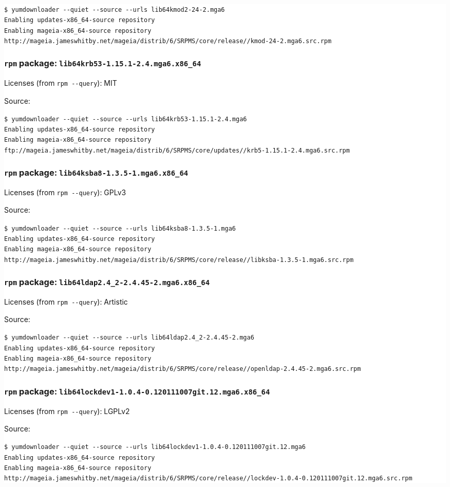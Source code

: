 ```console
$ yumdownloader --quiet --source --urls lib64kmod2-24-2.mga6
Enabling updates-x86_64-source repository
Enabling mageia-x86_64-source repository
http://mageia.jameswhitby.net/mageia/distrib/6/SRPMS/core/release//kmod-24-2.mga6.src.rpm
```

### `rpm` package: `lib64krb53-1.15.1-2.4.mga6.x86_64`

Licenses (from `rpm --query`): MIT

Source:

```console
$ yumdownloader --quiet --source --urls lib64krb53-1.15.1-2.4.mga6
Enabling updates-x86_64-source repository
Enabling mageia-x86_64-source repository
ftp://mageia.jameswhitby.net/mageia/distrib/6/SRPMS/core/updates//krb5-1.15.1-2.4.mga6.src.rpm
```

### `rpm` package: `lib64ksba8-1.3.5-1.mga6.x86_64`

Licenses (from `rpm --query`): GPLv3

Source:

```console
$ yumdownloader --quiet --source --urls lib64ksba8-1.3.5-1.mga6
Enabling updates-x86_64-source repository
Enabling mageia-x86_64-source repository
http://mageia.jameswhitby.net/mageia/distrib/6/SRPMS/core/release//libksba-1.3.5-1.mga6.src.rpm
```

### `rpm` package: `lib64ldap2.4_2-2.4.45-2.mga6.x86_64`

Licenses (from `rpm --query`): Artistic

Source:

```console
$ yumdownloader --quiet --source --urls lib64ldap2.4_2-2.4.45-2.mga6
Enabling updates-x86_64-source repository
Enabling mageia-x86_64-source repository
http://mageia.jameswhitby.net/mageia/distrib/6/SRPMS/core/release//openldap-2.4.45-2.mga6.src.rpm
```

### `rpm` package: `lib64lockdev1-1.0.4-0.120111007git.12.mga6.x86_64`

Licenses (from `rpm --query`): LGPLv2

Source:

```console
$ yumdownloader --quiet --source --urls lib64lockdev1-1.0.4-0.120111007git.12.mga6
Enabling updates-x86_64-source repository
Enabling mageia-x86_64-source repository
http://mageia.jameswhitby.net/mageia/distrib/6/SRPMS/core/release//lockdev-1.0.4-0.120111007git.12.mga6.src.rpm
```

